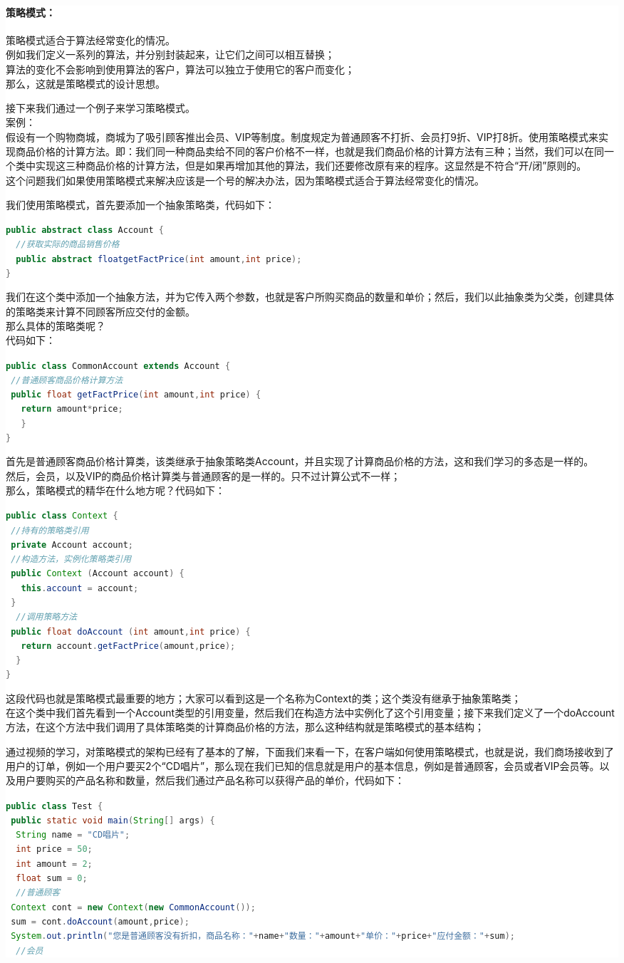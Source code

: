 #### 策略模式：
策略模式适合于算法经常变化的情况。          
例如我们定义一系列的算法，并分别封装起来，让它们之间可以相互替换；               
算法的变化不会影响到使用算法的客户，算法可以独立于使用它的客户而变化；          
那么，这就是策略模式的设计思想。                      

接下来我们通过一个例子来学习策略模式。         
案例：            
假设有一个购物商城，商城为了吸引顾客推出会员、VIP等制度。制度规定为普通顾客不打折、会员打9折、VIP打8折。使用策略模式来实现商品价格的计算方法。即：我们同一种商品卖给不同的客户价格不一样，也就是我们商品价格的计算方法有三种；当然，我们可以在同一个类中实现这三种商品价格的计算方法，但是如果再增加其他的算法，我们还要修改原有来的程序。这显然是不符合“开/闭”原则的。                   
这个问题我们如果使用策略模式来解决应该是一个号的解决办法，因为策略模式适合于算法经常变化的情况。              

我们使用策略模式，首先要添加一个抽象策略类，代码如下：                  
```java
public abstract class Account {
  //获取实际的商品销售价格
  public abstract floatgetFactPrice(int amount,int price);
}
```

我们在这个类中添加一个抽象方法，并为它传入两个参数，也就是客户所购买商品的数量和单价；然后，我们以此抽象类为父类，创建具体的策略类来计算不同顾客所应交付的金额。          
那么具体的策略类呢？           
代码如下：       
```java
public class CommonAccount extends Account {
 //普通顾客商品价格计算方法
 public float getFactPrice(int amount,int price) {
   return amount*price;
   }
}
```

首先是普通顾客商品价格计算类，该类继承于抽象策略类Account，并且实现了计算商品价格的方法，这和我们学习的多态是一样的。  
然后，会员，以及VIP的商品价格计算类与普通顾客的是一样的。只不过计算公式不一样；            
那么，策略模式的精华在什么地方呢？代码如下：          
```java
public class Context {
 //持有的策略类引用
 private Account account;
 //构造方法，实例化策略类引用
 public Context (Account account) {
   this.account = account;
 }
  //调用策略方法
 public float doAccount (int amount,int price) {
   return account.getFactPrice(amount,price);
  }
}
```
这段代码也就是策略模式最重要的地方；大家可以看到这是一个名称为Context的类；这个类没有继承于抽象策略类；       
在这个类中我们首先看到一个Account类型的引用变量，然后我们在构造方法中实例化了这个引用变量；接下来我们定义了一个doAccount方法，在这个方法中我们调用了具体策略类的计算商品价格的方法，那么这种结构就是策略模式的基本结构；          

通过视频的学习，对策略模式的架构已经有了基本的了解，下面我们来看一下，在客户端如何使用策略模式，也就是说，我们商场接收到了用户的订单，例如一个用户要买2个“CD唱片”，那么现在我们已知的信息就是用户的基本信息，例如是普通顾客，会员或者VIP会员等。以及用户要购买的产品名称和数量，然后我们通过产品名称可以获得产品的单价，代码如下：               
```java
public class Test {
 public static void main(String[] args) {
  String name = "CD唱片";
  int price = 50;
  int amount = 2;
  float sum = 0;
  //普通顾客
 Context cont = new Context(new CommonAccount());
 sum = cont.doAccount(amount,price);
 System.out.println("您是普通顾客没有折扣，商品名称："+name+"数量："+amount+"单价："+price+"应付金额："+sum);
  //会员
```
